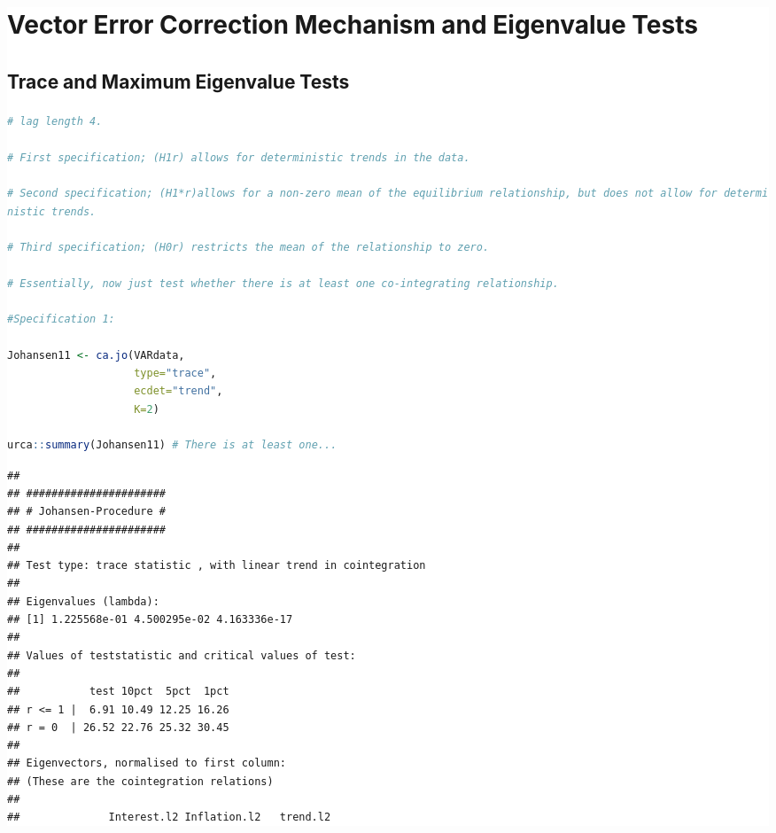 # Vector Error Correction Mechanism and Eigenvalue Tests

## Trace and Maximum Eigenvalue Tests

``` r
# lag length 4. 

# First specification; (H1r) allows for deterministic trends in the data. 

# Second specification; (H1*r)allows for a non-zero mean of the equilibrium relationship, but does not allow for deterministic trends. 

# Third specification; (H0r) restricts the mean of the relationship to zero.

# Essentially, now just test whether there is at least one co-integrating relationship. 

#Specification 1: 

Johansen11 <- ca.jo(VARdata, 
                    type="trace", 
                    ecdet="trend", 
                    K=2)

urca::summary(Johansen11) # There is at least one... 
```

    ## 
    ## ###################### 
    ## # Johansen-Procedure # 
    ## ###################### 
    ## 
    ## Test type: trace statistic , with linear trend in cointegration 
    ## 
    ## Eigenvalues (lambda):
    ## [1] 1.225568e-01 4.500295e-02 4.163336e-17
    ## 
    ## Values of teststatistic and critical values of test:
    ## 
    ##           test 10pct  5pct  1pct
    ## r <= 1 |  6.91 10.49 12.25 16.26
    ## r = 0  | 26.52 22.76 25.32 30.45
    ## 
    ## Eigenvectors, normalised to first column:
    ## (These are the cointegration relations)
    ## 
    ##              Interest.l2 Inflation.l2   trend.l2
